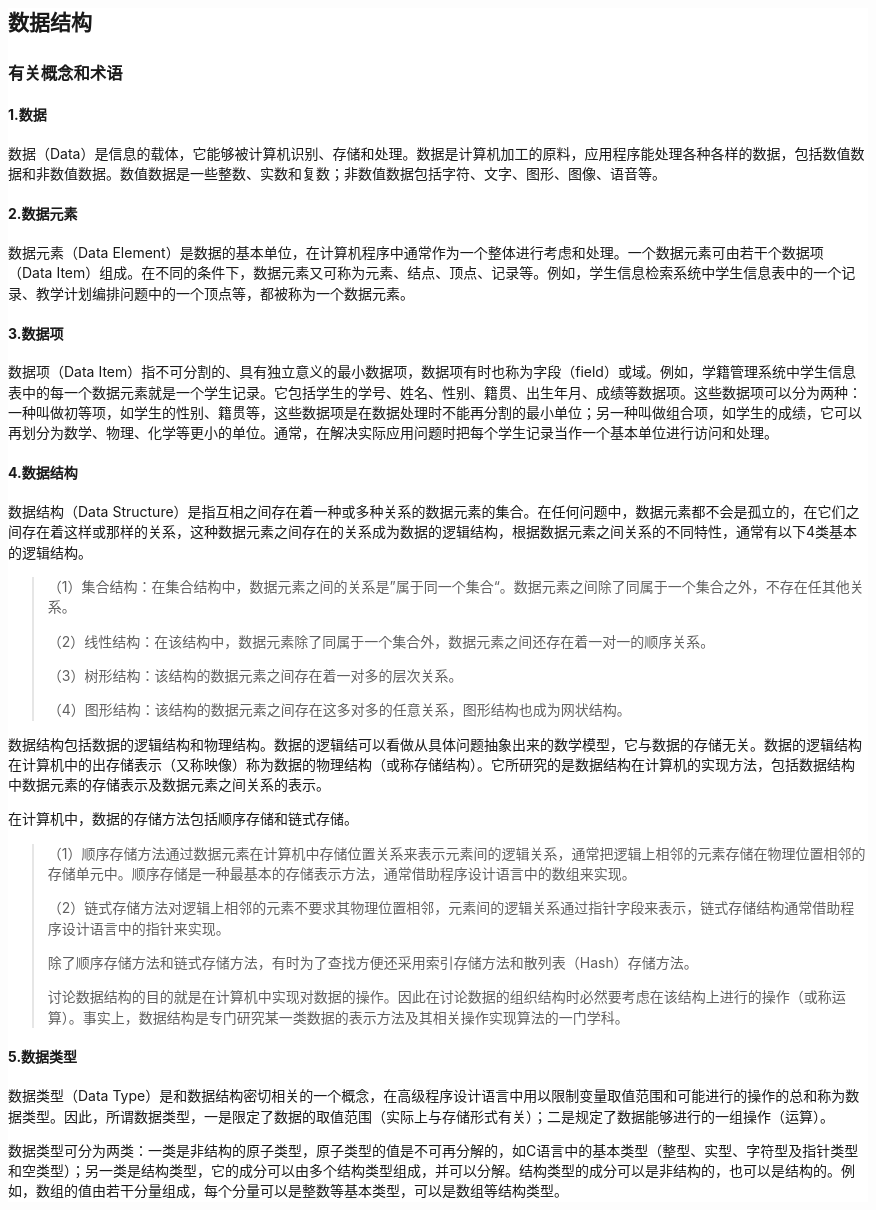 ## 数据结构

### 有关概念和术语

#### 1.数据

数据（Data）是信息的载体，它能够被计算机识别、存储和处理。数据是计算机加工的原料，应用程序能处理各种各样的数据，包括数值数据和非数值数据。数值数据是一些整数、实数和复数；非数值数据包括字符、文字、图形、图像、语音等。

#### 2.数据元素

数据元素（Data Element）是数据的基本单位，在计算机程序中通常作为一个整体进行考虑和处理。一个数据元素可由若干个数据项（Data Item）组成。在不同的条件下，数据元素又可称为元素、结点、顶点、记录等。例如，学生信息检索系统中学生信息表中的一个记录、教学计划编排问题中的一个顶点等，都被称为一个数据元素。

#### 3.数据项

数据项（Data Item）指不可分割的、具有独立意义的最小数据项，数据项有时也称为字段（field）或域。例如，学籍管理系统中学生信息表中的每一个数据元素就是一个学生记录。它包括学生的学号、姓名、性别、籍贯、出生年月、成绩等数据项。这些数据项可以分为两种：一种叫做初等项，如学生的性别、籍贯等，这些数据项是在数据处理时不能再分割的最小单位；另一种叫做组合项，如学生的成绩，它可以再划分为数学、物理、化学等更小的单位。通常，在解决实际应用问题时把每个学生记录当作一个基本单位进行访问和处理。

#### 4.数据结构

数据结构（Data Structure）是指互相之间存在着一种或多种关系的数据元素的集合。在任何问题中，数据元素都不会是孤立的，在它们之间存在着这样或那样的关系，这种数据元素之间存在的关系成为数据的逻辑结构，根据数据元素之间关系的不同特性，通常有以下4类基本的逻辑结构。

> （1）集合结构：在集合结构中，数据元素之间的关系是”属于同一个集合“。数据元素之间除了同属于一个集合之外，不存在任其他关系。
>
> （2）线性结构：在该结构中，数据元素除了同属于一个集合外，数据元素之间还存在着一对一的顺序关系。
>
> （3）树形结构：该结构的数据元素之间存在着一对多的层次关系。
>
> （4）图形结构：该结构的数据元素之间存在这多对多的任意关系，图形结构也成为网状结构。

数据结构包括数据的逻辑结构和物理结构。数据的逻辑结可以看做从具体问题抽象出来的数学模型，它与数据的存储无关。数据的逻辑结构在计算机中的出存储表示（又称映像）称为数据的物理结构（或称存储结构）。它所研究的是数据结构在计算机的实现方法，包括数据结构中数据元素的存储表示及数据元素之间关系的表示。

在计算机中，数据的存储方法包括顺序存储和链式存储。

> （1）顺序存储方法通过数据元素在计算机中存储位置关系来表示元素间的逻辑关系，通常把逻辑上相邻的元素存储在物理位置相邻的存储单元中。顺序存储是一种最基本的存储表示方法，通常借助程序设计语言中的数组来实现。
>
> （2）链式存储方法对逻辑上相邻的元素不要求其物理位置相邻，元素间的逻辑关系通过指针字段来表示，链式存储结构通常借助程序设计语言中的指针来实现。
>
> 除了顺序存储方法和链式存储方法，有时为了查找方便还采用索引存储方法和散列表（Hash）存储方法。
>
> 讨论数据结构的目的就是在计算机中实现对数据的操作。因此在讨论数据的组织结构时必然要考虑在该结构上进行的操作（或称运算）。事实上，数据结构是专门研究某一类数据的表示方法及其相关操作实现算法的一门学科。

#### 5.数据类型

数据类型（Data Type）是和数据结构密切相关的一个概念，在高级程序设计语言中用以限制变量取值范围和可能进行的操作的总和称为数据类型。因此，所谓数据类型，一是限定了数据的取值范围（实际上与存储形式有关）；二是规定了数据能够进行的一组操作（运算）。

数据类型可分为两类：一类是非结构的原子类型，原子类型的值是不可再分解的，如C语言中的基本类型（整型、实型、字符型及指针类型和空类型）；另一类是结构类型，它的成分可以由多个结构类型组成，并可以分解。结构类型的成分可以是非结构的，也可以是结构的。例如，数组的值由若干分量组成，每个分量可以是整数等基本类型，可以是数组等结构类型。
